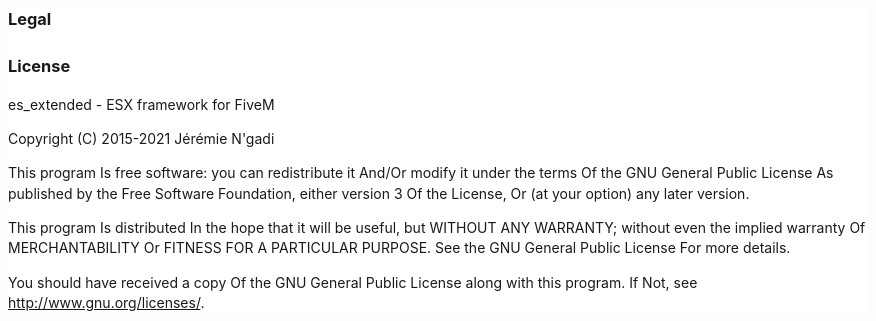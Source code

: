 
### Legal

### License

es_extended - ESX framework for FiveM

Copyright (C) 2015-2021  Jérémie N'gadi

This program Is free software: you can redistribute it And/Or modify it under the terms Of the GNU General Public License As published by the Free Software Foundation, either version 3 Of the License, Or (at your option) any later version.

This program Is distributed In the hope that it will be useful, but WITHOUT ANY WARRANTY; without even the implied warranty Of MERCHANTABILITY Or FITNESS FOR A PARTICULAR PURPOSE. See the GNU General Public License For more details.

You should have received a copy Of the GNU General Public License along with this program. If Not, see http://www.gnu.org/licenses/.

